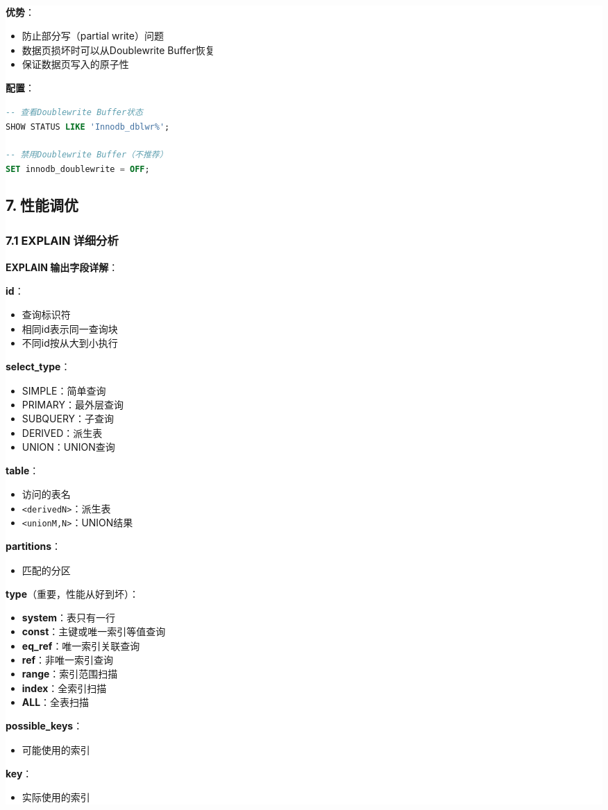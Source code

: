 **优势**：
- 防止部分写（partial write）问题
- 数据页损坏时可以从Doublewrite Buffer恢复
- 保证数据页写入的原子性

**配置**：
```sql
-- 查看Doublewrite Buffer状态
SHOW STATUS LIKE 'Innodb_dblwr%';

-- 禁用Doublewrite Buffer（不推荐）
SET innodb_doublewrite = OFF;
```

## 7. 性能调优

### 7.1 EXPLAIN 详细分析

**EXPLAIN 输出字段详解**：

**id**：
- 查询标识符
- 相同id表示同一查询块
- 不同id按从大到小执行

**select_type**：
- SIMPLE：简单查询
- PRIMARY：最外层查询
- SUBQUERY：子查询
- DERIVED：派生表
- UNION：UNION查询

**table**：
- 访问的表名
- `<derivedN>`：派生表
- `<unionM,N>`：UNION结果

**partitions**：
- 匹配的分区

**type**（重要，性能从好到坏）：
- **system**：表只有一行
- **const**：主键或唯一索引等值查询
- **eq_ref**：唯一索引关联查询
- **ref**：非唯一索引查询
- **range**：索引范围扫描
- **index**：全索引扫描
- **ALL**：全表扫描

**possible_keys**：
- 可能使用的索引

**key**：
- 实际使用的索引
